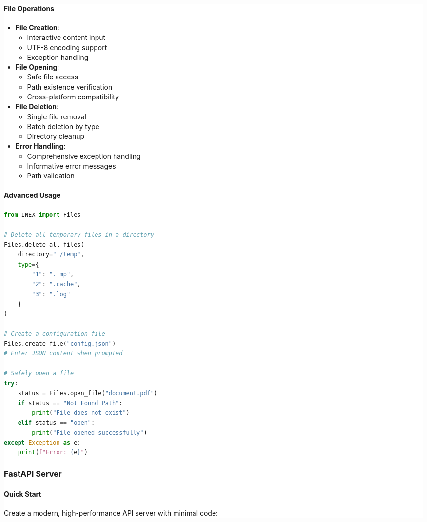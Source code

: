 #### File Operations
- **File Creation**:
  - Interactive content input
  - UTF-8 encoding support
  - Exception handling
- **File Opening**:
  - Safe file access
  - Path existence verification
  - Cross-platform compatibility
- **File Deletion**:
  - Single file removal
  - Batch deletion by type
  - Directory cleanup
- **Error Handling**:
  - Comprehensive exception handling
  - Informative error messages
  - Path validation

#### Advanced Usage
```python
from INEX import Files

# Delete all temporary files in a directory
Files.delete_all_files(
    directory="./temp",
    type={
        "1": ".tmp",
        "2": ".cache",
        "3": ".log"
    }
)

# Create a configuration file
Files.create_file("config.json")
# Enter JSON content when prompted

# Safely open a file
try:
    status = Files.open_file("document.pdf")
    if status == "Not Found Path":
        print("File does not exist")
    elif status == "open":
        print("File opened successfully")
except Exception as e:
    print(f"Error: {e}")
```

### FastAPI Server

#### Quick Start
Create a modern, high-performance API server with minimal code:
